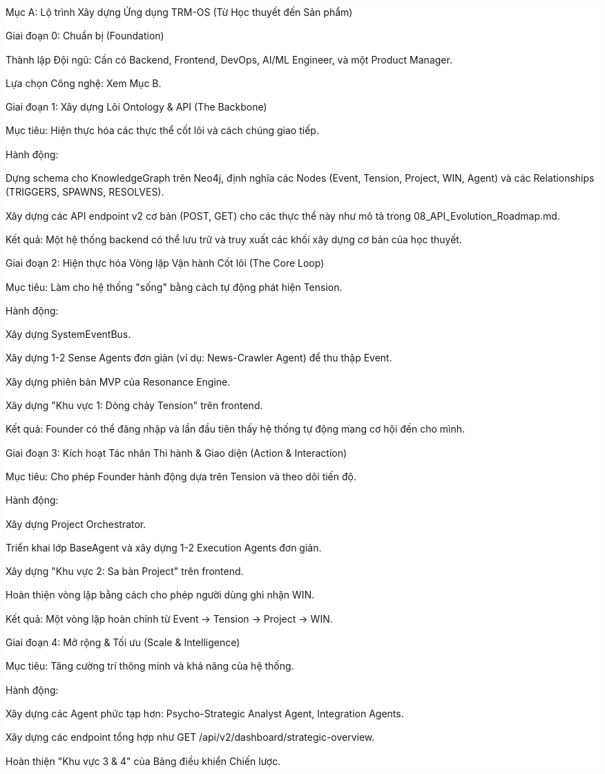Mục A: Lộ trình Xây dựng Ứng dụng TRM-OS (Từ Học thuyết đến Sản phẩm)

Giai đoạn 0: Chuẩn bị (Foundation)

Thành lập Đội ngũ: Cần có Backend, Frontend, DevOps, AI/ML Engineer, và một Product Manager.

Lựa chọn Công nghệ: Xem Mục B.

Giai đoạn 1: Xây dựng Lõi Ontology & API (The Backbone)

Mục tiêu: Hiện thực hóa các thực thể cốt lõi và cách chúng giao tiếp.

Hành động:

Dựng schema cho KnowledgeGraph trên Neo4j, định nghĩa các Nodes (Event, Tension, Project, WIN, Agent) và các Relationships (TRIGGERS, SPAWNS, RESOLVES).

Xây dựng các API endpoint v2 cơ bản (POST, GET) cho các thực thể này như mô tả trong 08_API_Evolution_Roadmap.md.

Kết quả: Một hệ thống backend có thể lưu trữ và truy xuất các khối xây dựng cơ bản của học thuyết.

Giai đoạn 2: Hiện thực hóa Vòng lặp Vận hành Cốt lõi (The Core Loop)

Mục tiêu: Làm cho hệ thống "sống" bằng cách tự động phát hiện Tension.

Hành động:

Xây dựng SystemEventBus.

Xây dựng 1-2 Sense Agents đơn giản (ví dụ: News-Crawler Agent) để thu thập Event.

Xây dựng phiên bản MVP của Resonance Engine.

Xây dựng "Khu vực 1: Dòng chảy Tension" trên frontend.

Kết quả: Founder có thể đăng nhập và lần đầu tiên thấy hệ thống tự động mang cơ hội đến cho mình.

Giai đoạn 3: Kích hoạt Tác nhân Thi hành & Giao diện (Action & Interaction)

Mục tiêu: Cho phép Founder hành động dựa trên Tension và theo dõi tiến độ.

Hành động:

Xây dựng Project Orchestrator.

Triển khai lớp BaseAgent và xây dựng 1-2 Execution Agents đơn giản.

Xây dựng "Khu vực 2: Sa bàn Project" trên frontend.

Hoàn thiện vòng lặp bằng cách cho phép người dùng ghi nhận WIN.

Kết quả: Một vòng lặp hoàn chỉnh từ Event -> Tension -> Project -> WIN.

Giai đoạn 4: Mở rộng & Tối ưu (Scale & Intelligence)

Mục tiêu: Tăng cường trí thông minh và khả năng của hệ thống.

Hành động:

Xây dựng các Agent phức tạp hơn: Psycho-Strategic Analyst Agent, Integration Agents.

Xây dựng các endpoint tổng hợp như GET /api/v2/dashboard/strategic-overview.

Hoàn thiện "Khu vực 3 & 4" của Bảng điều khiển Chiến lược.
